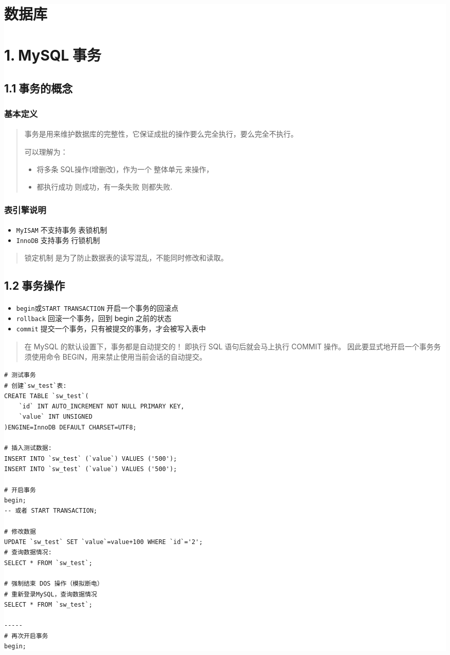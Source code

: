 
# 数据库

# 1. MySQL 事务

## 1.1 事务的概念

### 基本定义
> 事务是用来维护数据库的完整性，它保证成批的操作要么完全执行，要么完全不执行。
>
> 可以理解为：
>
> - 将多条 SQL操作(增删改)，作为一个 整体单元 来操作，
>
> - 都执行成功 则成功，有一条失败 则都失败.

### 表引擎说明

- `MyISAM`   不支持事务  表锁机制
- `InnoDB`   支持事务    行锁机制

> 锁定机制 是为了防止数据表的读写混乱，不能同时修改和读取。


## 1.2 事务操作

- `begin`或`START TRANSACTION`  开启一个事务的回滚点
- `rollback` 回滚一个事务，回到 begin 之前的状态
- `commit`   提交一个事务，只有被提交的事务，才会被写入表中

> 在 MySQL 的默认设置下，事务都是自动提交的！
> 即执行 SQL 语句后就会马上执行 COMMIT 操作。
> 因此要显式地开启一个事务务须使用命令 BEGIN，用来禁止使用当前会话的自动提交。

```mysql
# 测试事务
# 创建`sw_test`表:
CREATE TABLE `sw_test`(
    `id` INT AUTO_INCREMENT NOT NULL PRIMARY KEY,
    `value` INT UNSIGNED
)ENGINE=InnoDB DEFAULT CHARSET=UTF8;

# 插入测试数据:
INSERT INTO `sw_test` (`value`) VALUES ('500');
INSERT INTO `sw_test` (`value`) VALUES ('500');

# 开启事务
begin;
-- 或者 START TRANSACTION;

# 修改数据
UPDATE `sw_test` SET `value`=value+100 WHERE `id`='2';
# 查询数据情况:
SELECT * FROM `sw_test`;

# 强制结束 DOS 操作（模拟断电）
# 重新登录MySQL，查询数据情况
SELECT * FROM `sw_test`;

-----
# 再次开启事务
begin;
```